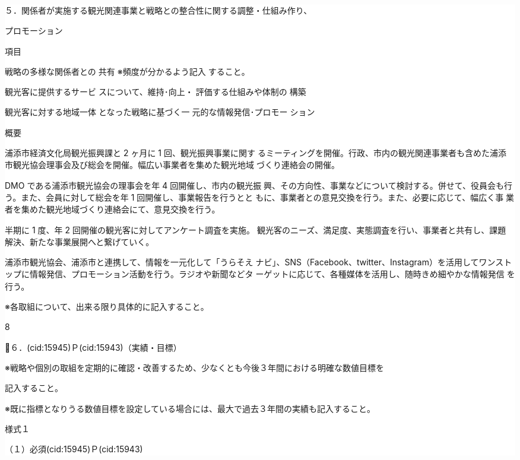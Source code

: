 ５．関係者が実施する観光関連事業と戦略との整合性に関する調整・仕組み作り、

プロモーション

項目

戦略の多様な関係者との
共有
※頻度が分かるよう記入
すること。

観光客に提供するサービ
スについて、維持･向上・
評価する仕組みや体制の
構築

観光客に対する地域一体
となった戦略に基づく一
元的な情報発信･プロモー
ション

概要

浦添市経済文化局観光振興課と 2 ヶ月に 1 回、観光振興事業に関す
るミーティングを開催。行政、市内の観光関連事業者も含めた浦添
市観光協会理事会及び総会を開催。幅広い事業者を集めた観光地域
づくり連絡会の開催。

DMO である浦添市観光協会の理事会を年 4 回開催し、市内の観光振
興、その方向性、事業などについて検討する。併せて、役員会も行
う。また、会員に対して総会を年 1 回開催し、事業報告を行うとと
もに、事業者との意見交換を行う。また、必要に応じて、幅広く事
業者を集めた観光地域づくり連絡会にて、意見交換を行う。

半期に 1 度、年 2 回開催の観光客に対してアンケート調査を実施。
観光客のニーズ、満足度、実態調査を行い、事業者と共有し、課題
解決、新たな事業展開へと繋げていく。

浦添市観光協会、浦添市と連携して、情報を一元化して「うらそえ
ナビ」、SNS（Facebook、twitter、Instagram）を活用してワンスト
ップに情報発信、プロモーション活動を行う。ラジオや新聞などタ
ーゲットに応じて、各種媒体を活用し、随時きめ細やかな情報発信
を行う。

※各取組について、出来る限り具体的に記入すること。

8

６．(cid:15945)Ｐ(cid:15943)（実績・目標）

※戦略や個別の取組を定期的に確認・改善するため、少なくとも今後３年間における明確な数値目標を

記入すること。

※既に指標となりうる数値目標を設定している場合には、最大で過去３年間の実績も記入すること。

様式１

（１）必須(cid:15945)Ｐ(cid:15943)
